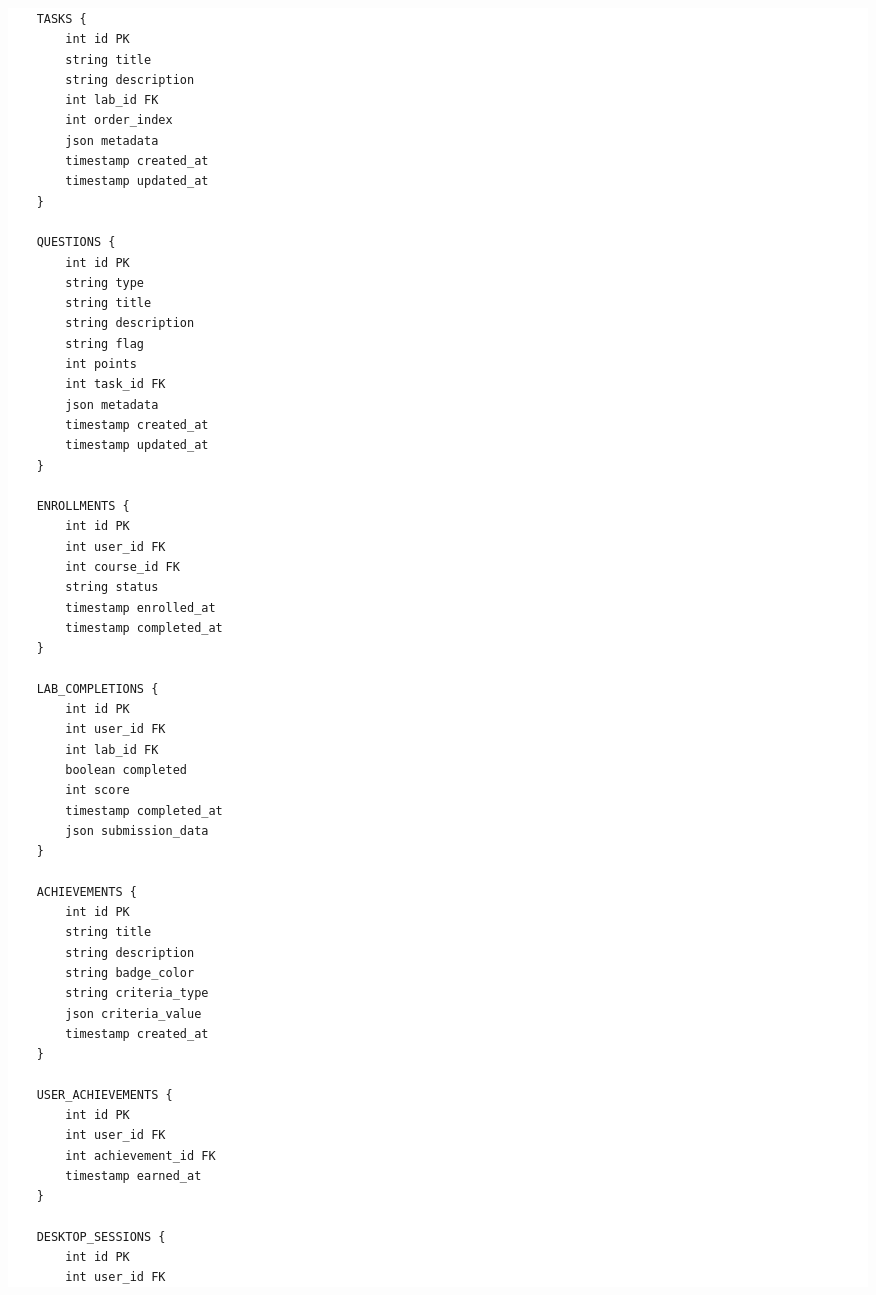 ```mermaid
    TASKS {
        int id PK
        string title
        string description
        int lab_id FK
        int order_index
        json metadata
        timestamp created_at
        timestamp updated_at
    }
    
    QUESTIONS {
        int id PK
        string type
        string title
        string description
        string flag
        int points
        int task_id FK
        json metadata
        timestamp created_at
        timestamp updated_at
    }
    
    ENROLLMENTS {
        int id PK
        int user_id FK
        int course_id FK
        string status
        timestamp enrolled_at
        timestamp completed_at
    }
    
    LAB_COMPLETIONS {
        int id PK
        int user_id FK
        int lab_id FK
        boolean completed
        int score
        timestamp completed_at
        json submission_data
    }
    
    ACHIEVEMENTS {
        int id PK
        string title
        string description
        string badge_color
        string criteria_type
        json criteria_value
        timestamp created_at
    }
    
    USER_ACHIEVEMENTS {
        int id PK
        int user_id FK
        int achievement_id FK
        timestamp earned_at
    }
    
    DESKTOP_SESSIONS {
        int id PK
        int user_id FK
```
